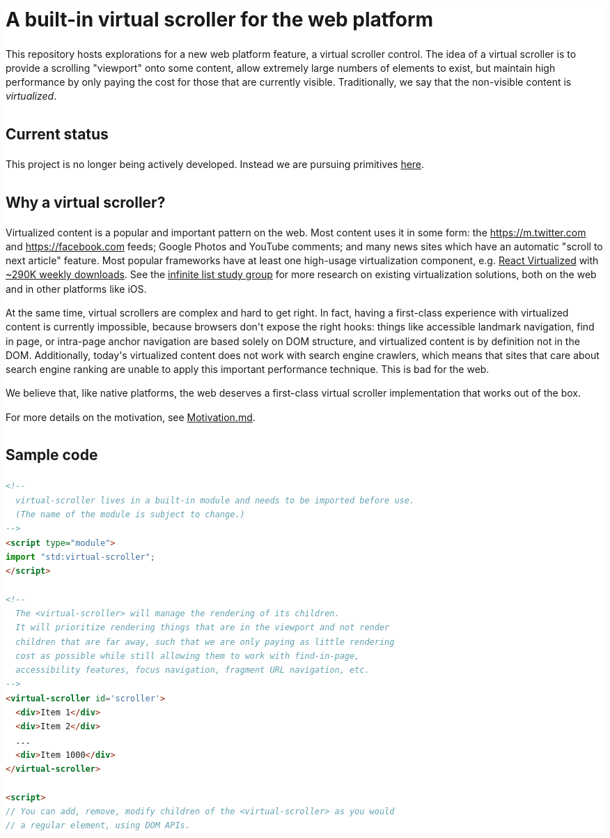 # A built-in virtual scroller for the web platform

This repository hosts explorations for a new web platform feature, a virtual scroller control. The idea of a virtual scroller is to provide a scrolling "viewport" onto some content, allow extremely large numbers of elements to exist, but maintain high performance by only paying the cost for those that are currently visible. Traditionally, we say that the non-visible content is _virtualized_.

## Current status

This project is no longer being actively developed. Instead we are pursuing primitives [here](https://github.com/WICG/display-locking).

## Why a virtual scroller?

Virtualized content is a popular and important pattern on the web. Most content uses it in some form: the https://m.twitter.com and https://facebook.com feeds; Google Photos and YouTube comments; and many news sites which have an automatic "scroll to next article" feature. Most popular frameworks have at least one high-usage virtualization component, e.g. [React Virtualized](https://bvaughn.github.io/react-virtualized/) with [~290K weekly downloads](https://www.npmjs.com/package/react-virtualized). See the [infinite list study group](https://github.com/domenic/infinite-list-study-group) for more research on existing virtualization solutions, both on the web and in other platforms like iOS.

At the same time, virtual scrollers are complex and hard to get right. In fact, having a first-class experience with virtualized content is currently impossible, because browsers don't expose the right hooks: things like accessible landmark navigation, find in page, or intra-page anchor navigation are based solely on DOM structure, and virtualized content is by definition not in the DOM. Additionally, today's virtualized content does not work with search engine crawlers, which means that sites that care about search engine ranking are unable to apply this important performance technique. This is bad for the web.

We believe that, like native platforms, the web deserves a first-class virtual scroller implementation that works out of the box.

For more details on the motivation, see [Motivation.md](./Motivation.md).

## Sample code

```html
<!--
  virtual-scroller lives in a built-in module and needs to be imported before use.
  (The name of the module is subject to change.)
-->
<script type="module">
import "std:virtual-scroller";
</script>

<!--
  The <virtual-scroller> will manage the rendering of its children.
  It will prioritize rendering things that are in the viewport and not render
  children that are far away, such that we are only paying as little rendering
  cost as possible while still allowing them to work with find-in-page,
  accessibility features, focus navigation, fragment URL navigation, etc.
-->
<virtual-scroller id='scroller'>
  <div>Item 1</div>
  <div>Item 2</div>
  ...
  <div>Item 1000</div>
</virtual-scroller>

<script>
// You can add, remove, modify children of the <virtual-scroller> as you would
// a regular element, using DOM APIs.
```